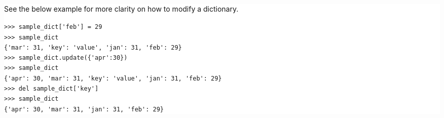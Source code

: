 See the below example for more clarity on how to modify a dictionary.

```
>>> sample_dict['feb'] = 29
>>> sample_dict
{'mar': 31, 'key': 'value', 'jan': 31, 'feb': 29}
>>> sample_dict.update({'apr':30})
>>> sample_dict
{'apr': 30, 'mar': 31, 'key': 'value', 'jan': 31, 'feb': 29}
>>> del sample_dict['key']
>>> sample_dict
{'apr': 30, 'mar': 31, 'jan': 31, 'feb': 29}
```